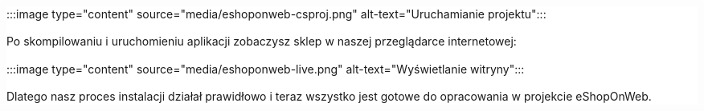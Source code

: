 :::image type="content" source="media/eshoponweb-csproj.png" alt-text="Uruchamianie projektu":::

Po skompilowaniu i uruchomieniu aplikacji zobaczysz sklep w naszej przeglądarce internetowej:

:::image type="content" source="media/eshoponweb-live.png" alt-text="Wyświetlanie witryny":::

Dlatego nasz proces instalacji działał prawidłowo i teraz wszystko jest gotowe do opracowania w projekcie eShopOnWeb.
